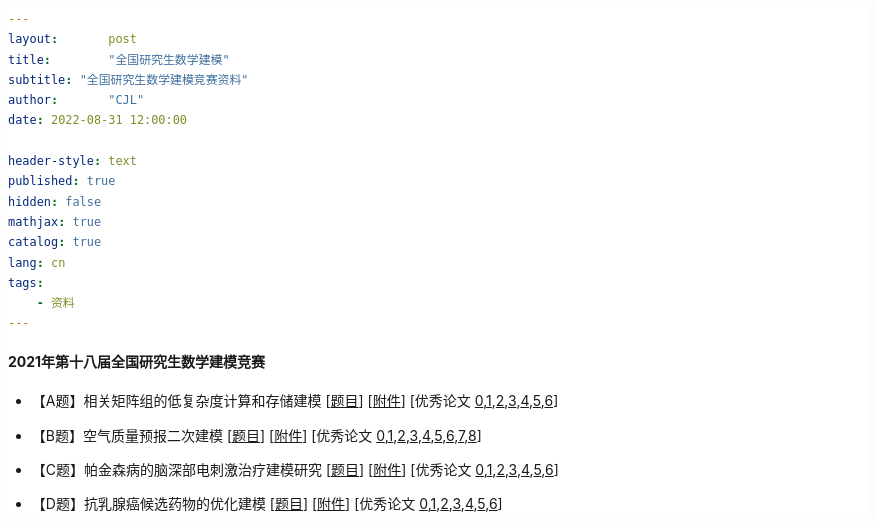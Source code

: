 ```yaml
---
layout:       post
title:        "全国研究生数学建模"
subtitle: "全国研究生数学建模竞赛资料"
author:       "CJL"
date: 2022-08-31 12:00:00

header-style: text
published: true
hidden: false 
mathjax: true
catalog: true
lang: cn
tags:
    - 资料
---
```


#### 2021年第十八届全国研究生数学建模竞赛
- 【A题】相关矩阵组的低复杂度计算和存储建模 [<a href="/pdf/【2021年-A题-题目】相关矩阵组的低复杂度计算和存储建模.pdf" target="_blank">题目</a>] [<a href="https://pan.baidu.com/s/1uNlt-Tq7V9HUjSOl5SbmQQ?pwd=1vjp#list/path=%2F" target="_blank">附件</a>] [优秀论文 <a href="【2021年-A题-优秀论文】相关矩阵组的低复杂度计算和存储建模0.pdf" target="_blank">0</a>,<a href="/pdf/【2021年-A题-优秀论文】相关矩阵组的低复杂度计算和存储建模1.pdf" target="_blank">1</a>,<a href="/pdf/【2021年-A题-优秀论文】相关矩阵组的低复杂度计算和存储建模2.pdf" target="_blank">2</a>,<a href="/pdf/【2021年-A题-优秀论文】相关矩阵组的低复杂度计算和存储建模3.pdf" target="_blank">3</a>,<a href="/pdf/【2021年-A题-优秀论文】相关矩阵组的低复杂度计算和存储建模4.pdf" target="_blank">4</a>,<a href="/pdf/【2021年-A题-优秀论文】相关矩阵组的低复杂度计算和存储建模5.pdf" target="_blank">5</a>,<a href="/pdf/【2021年-A题-优秀论文】相关矩阵组的低复杂度计算和存储建模6.pdf" target="_blank">6</a>] 

- 【B题】空气质量预报二次建模 [<a href="/pdf/【2021年-B题-题目】空气质量预报二次建模.pdf" target="_blank">题目</a>] [<a href="https://pan.baidu.com/s/1uNlt-Tq7V9HUjSOl5SbmQQ?pwd=1vjp#list/path=%2F" target="_blank">附件</a>] [优秀论文 <a href="【2021年-B题-优秀论文】空气质量预报二次建模0.pdf" target="_blank">0</a>,<a href="/pdf/【2021年-B题-优秀论文】空气质量预报二次建模1.pdf" target="_blank">1</a>,<a href="/pdf/【2021年-B题-优秀论文】空气质量预报二次建模2.pdf" target="_blank">2</a>,<a href="/pdf/【2021年-B题-优秀论文】空气质量预报二次建模3.pdf" target="_blank">3</a>,<a href="/pdf/【2021年-B题-优秀论文】空气质量预报二次建模4.pdf" target="_blank">4</a>,<a href="/pdf/【2021年-B题-优秀论文】空气质量预报二次建模5.pdf" target="_blank">5</a>,<a href="/pdf/【2021年-B题-优秀论文】空气质量预报二次建模6.pdf" target="_blank">6</a>,<a href="/pdf/【2021年-B题-优秀论文】空气质量预报二次建模7.pdf" target="_blank">7</a>,<a href="/pdf/【2021年-B题-优秀论文】空气质量预报二次建模8.pdf" target="_blank">8</a>] 

- 【C题】帕金森病的脑深部电刺激治疗建模研究 [<a href="/pdf/【2021年-C题-题目】帕金森病的脑深部电刺激治疗建模研究.pdf" target="_blank">题目</a>] [<a href="https://pan.baidu.com/s/1uNlt-Tq7V9HUjSOl5SbmQQ?pwd=1vjp#list/path=%2F" target="_blank">附件</a>] [优秀论文 <a href="【2021年-C题-优秀论文】帕金森病的脑深部电刺激治疗建模研究0.pdf" target="_blank">0</a>,<a href="/pdf/【2021年-C题-优秀论文】帕金森病的脑深部电刺激治疗建模研究1.pdf" target="_blank">1</a>,<a href="/pdf/【2021年-C题-优秀论文】帕金森病的脑深部电刺激治疗建模研究2.pdf" target="_blank">2</a>,<a href="/pdf/【2021年-C题-优秀论文】帕金森病的脑深部电刺激治疗建模研究3.pdf" target="_blank">3</a>,<a href="/pdf/【2021年-C题-优秀论文】帕金森病的脑深部电刺激治疗建模研究4.pdf" target="_blank">4</a>,<a href="/pdf/【2021年-C题-优秀论文】帕金森病的脑深部电刺激治疗建模研究5.pdf" target="_blank">5</a>,<a href="/pdf/【2021年-C题-优秀论文】帕金森病的脑深部电刺激治疗建模研究6.pdf" target="_blank">6</a>] 

- 【D题】抗乳腺癌候选药物的优化建模 [<a href="/pdf/【2021年-D题-题目】抗乳腺癌候选药物的优化建模.pdf" target="_blank">题目</a>] [<a href="https://pan.baidu.com/s/1uNlt-Tq7V9HUjSOl5SbmQQ?pwd=1vjp#list/path=%2F" target="_blank">附件</a>] [优秀论文 <a href="【2021年-D题-优秀论文】抗乳腺癌候选药物的优化建模0.pdf" target="_blank">0</a>,<a href="/pdf/【2021年-D题-优秀论文】抗乳腺癌候选药物的优化建模1.pdf" target="_blank">1</a>,<a href="/pdf/【2021年-D题-优秀论文】抗乳腺癌候选药物的优化建模2.pdf" target="_blank">2</a>,<a href="/pdf/【2021年-D题-优秀论文】抗乳腺癌候选药物的优化建模3.pdf" target="_blank">3</a>,<a href="/pdf/【2021年-D题-优秀论文】抗乳腺癌候选药物的优化建模4.pdf" target="_blank">4</a>,<a href="/pdf/【2021年-D题-优秀论文】抗乳腺癌候选药物的优化建模5.pdf" target="_blank">5</a>,<a href="/pdf/【2021年-D题-优秀论文】抗乳腺癌候选药物的优化建模6.pdf" target="_blank">6</a>] 
